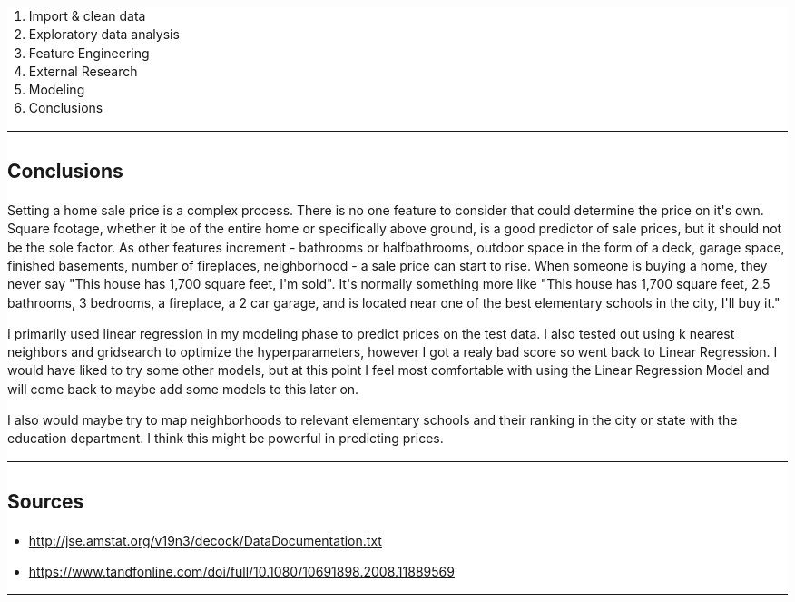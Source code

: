 1. Import & clean data
2. Exploratory data analysis
3. Feature Engineering
4. External Research
5. Modeling
6. Conclusions

---

## Conclusions

Setting a home sale price is a complex process. There is no one feature to consider that could determine the price on it's own. Square footage, whether it be of the entire home or specifically above ground, is a good predictor of sale prices, but it should not be the sole factor. As other features increment - bathrooms or halfbathrooms, outdoor space in the form of a deck, garage space, finished basements, number of fireplaces, neighborhood - a sale price can start to rise. When someone is buying a home, they never say "This house has 1,700 square feet, I'm sold". It's normally something more like "This house has 1,700 square feet, 2.5 bathrooms, 3 bedrooms, a fireplace, a 2 car garage, and is located near one of the best elementary schools in the city, I'll buy it."

I primarily used linear regression in my modeling phase to predict prices on the test data. I also tested out using k nearest neighbors and gridsearch to optimize the hyperparameters, however I got a realy bad score so went back to Linear Regression. I would have liked to try some other models, but at this point I feel most comfortable with using the Linear Regression Model and will come back to maybe add some models to this later on.

I also would maybe try to map neighborhoods to relevant elementary schools and their ranking in the city or state with the education department. I think this might be powerful in predicting prices.

---

## Sources

- http://jse.amstat.org/v19n3/decock/DataDocumentation.txt

- https://www.tandfonline.com/doi/full/10.1080/10691898.2008.11889569

---